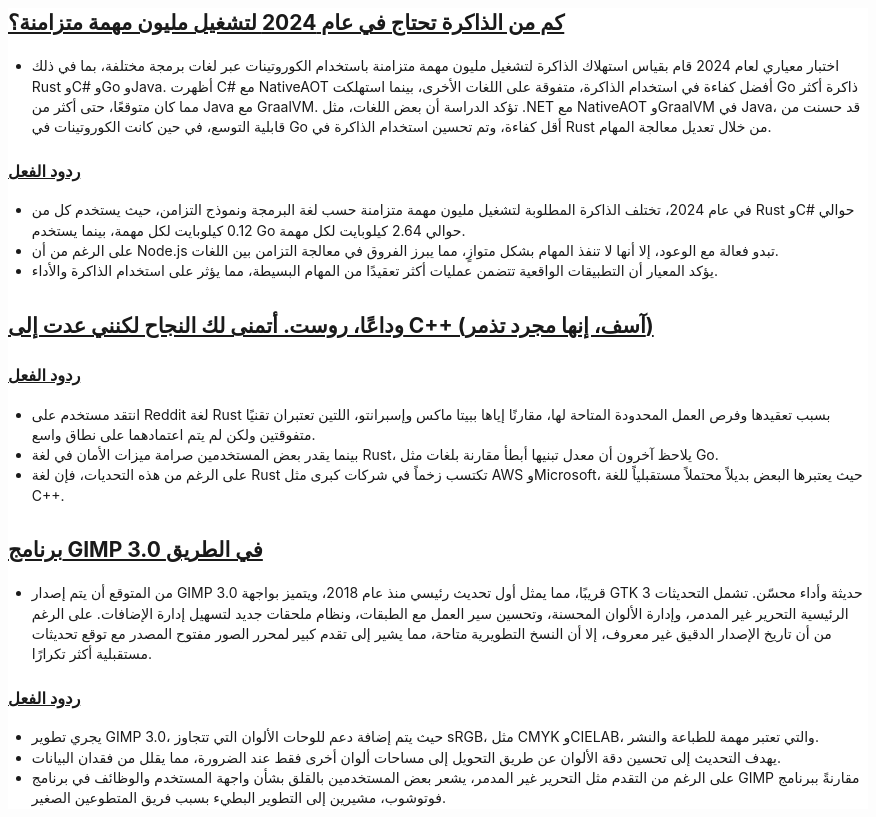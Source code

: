 ## [كم من الذاكرة تحتاج في عام 2024 لتشغيل مليون مهمة متزامنة؟](https://hez2010.github.io/async-runtimes-benchmarks-2024/)

- اختبار معياري لعام 2024 قام بقياس استهلاك الذاكرة لتشغيل مليون مهمة متزامنة باستخدام الكوروتينات عبر لغات برمجة مختلفة، بما في ذلك Rust وC# وGo وJava. أظهرت C# مع NativeAOT أفضل كفاءة في استخدام الذاكرة، متفوقة على اللغات الأخرى، بينما استهلكت Go ذاكرة أكثر مما كان متوقعًا، حتى أكثر من Java مع GraalVM. تؤكد الدراسة أن بعض اللغات، مثل .NET مع NativeAOT وGraalVM في Java، قد حسنت من قابلية التوسع، في حين كانت الكوروتينات في Go أقل كفاءة، وتم تحسين استخدام الذاكرة في Rust من خلال تعديل معالجة المهام.

### [ردود الفعل](https://news.ycombinator.com/item?id=42270378)

- في عام 2024، تختلف الذاكرة المطلوبة لتشغيل مليون مهمة متزامنة حسب لغة البرمجة ونموذج التزامن، حيث يستخدم كل من Rust وC# حوالي 0.12 كيلوبايت لكل مهمة، بينما يستخدم Go حوالي 2.64 كيلوبايت لكل مهمة.
- على الرغم من أن Node.js تبدو فعالة مع الوعود، إلا أنها لا تنفذ المهام بشكل متوازٍ، مما يبرز الفروق في معالجة التزامن بين اللغات.
- يؤكد المعيار أن التطبيقات الواقعية تتضمن عمليات أكثر تعقيدًا من المهام البسيطة، مما يؤثر على استخدام الذاكرة والأداء.

## [وداعًا، روست. أتمنى لك النجاح لكنني عدت إلى C++ (آسف، إنها مجرد تذمر)](https://old.reddit.com/r/rust/comments/1h15md8/goodbye_rust_i_wish_you_success_but_im_back_to_c/)

### [ردود الفعل](https://news.ycombinator.com/item?id=42268819)

- انتقد مستخدم على Reddit لغة Rust بسبب تعقيدها وفرص العمل المحدودة المتاحة لها، مقارنًا إياها ببيتا ماكس وإسبرانتو، اللتين تعتبران تقنيًا متفوقتين ولكن لم يتم اعتمادهما على نطاق واسع.
- بينما يقدر بعض المستخدمين صرامة ميزات الأمان في لغة Rust، يلاحظ آخرون أن معدل تبنيها أبطأ مقارنة بلغات مثل Go.
- على الرغم من هذه التحديات، فإن لغة Rust تكتسب زخماً في شركات كبرى مثل AWS وMicrosoft، حيث يعتبرها البعض بديلاً محتملاً مستقبلياً للغة C++.

## [برنامج GIMP 3.0 في الطريق](https://lwn.net/SubscriberLink/998793/6c8d00bd1b2a7948/)

- من المتوقع أن يتم إصدار GIMP 3.0 قريبًا، مما يمثل أول تحديث رئيسي منذ عام 2018، ويتميز بواجهة GTK 3 حديثة وأداء محسّن. تشمل التحديثات الرئيسية التحرير غير المدمر، وإدارة الألوان المحسنة، وتحسين سير العمل مع الطبقات، ونظام ملحقات جديد لتسهيل إدارة الإضافات. على الرغم من أن تاريخ الإصدار الدقيق غير معروف، إلا أن النسخ التطويرية متاحة، مما يشير إلى تقدم كبير لمحرر الصور مفتوح المصدر مع توقع تحديثات مستقبلية أكثر تكرارًا.

### [ردود الفعل](https://news.ycombinator.com/item?id=42272927)

- يجري تطوير GIMP 3.0، حيث يتم إضافة دعم للوحات الألوان التي تتجاوز sRGB، مثل CMYK وCIELAB، والتي تعتبر مهمة للطباعة والنشر.
- يهدف التحديث إلى تحسين دقة الألوان عن طريق التحويل إلى مساحات ألوان أخرى فقط عند الضرورة، مما يقلل من فقدان البيانات.
- على الرغم من التقدم مثل التحرير غير المدمر، يشعر بعض المستخدمين بالقلق بشأن واجهة المستخدم والوظائف في برنامج GIMP مقارنةً ببرنامج فوتوشوب، مشيرين إلى التطوير البطيء بسبب فريق المتطوعين الصغير.
